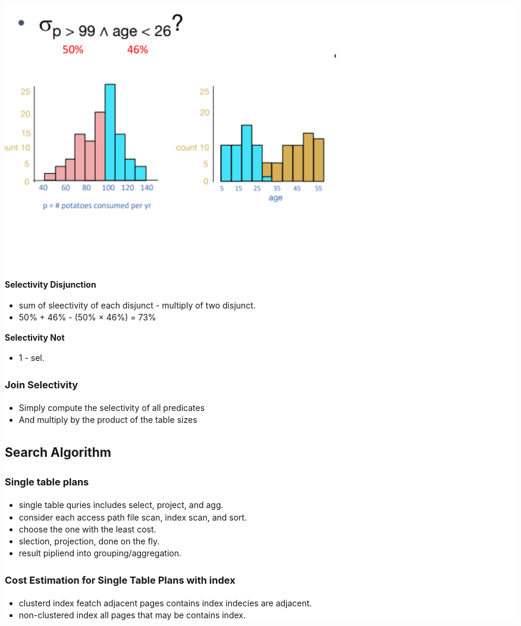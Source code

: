 ![disjunction](./img/db50.png) 

**Selectivity Disjunction**
- sum of sleectivity of each disjunct - multiply of two disjunct.  
- 50% + 46% - (50% × 46%) = 73% 

**Selectivity Not** 
- 1 - sel.

### Join Selectivity
- Simply compute the selectivity of all predicates
- And multiply by the product of the table sizes


## Search Algorithm

### Single table plans
- single table quries includes select, project, and agg. 
- consider each access path file scan, index scan, and sort.
- choose the one with the least cost.
- slection, projection, done on the fly.
- result pipliend into grouping/aggregation. 

### Cost Estimation for Single Table Plans with index 
- clusterd index featch adjacent pages contains index indecies are adjacent. 
- non-clustered index all pages that may be contains index.